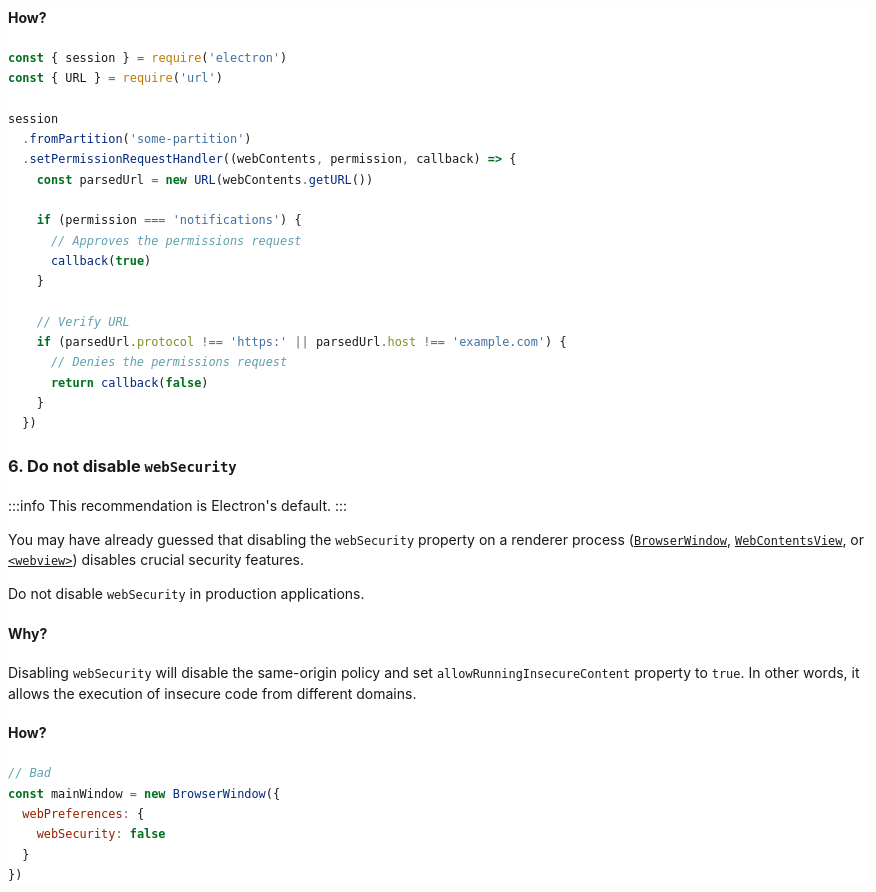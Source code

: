 #### How?

```js title='main.js (Main Process)'
const { session } = require('electron')
const { URL } = require('url')

session
  .fromPartition('some-partition')
  .setPermissionRequestHandler((webContents, permission, callback) => {
    const parsedUrl = new URL(webContents.getURL())

    if (permission === 'notifications') {
      // Approves the permissions request
      callback(true)
    }

    // Verify URL
    if (parsedUrl.protocol !== 'https:' || parsedUrl.host !== 'example.com') {
      // Denies the permissions request
      return callback(false)
    }
  })
```

### 6. Do not disable `webSecurity`

:::info
This recommendation is Electron's default.
:::

You may have already guessed that disabling the `webSecurity` property on a
renderer process ([`BrowserWindow`][browser-window],
[`WebContentsView`][web-contents-view], or [`<webview>`][webview-tag]) disables
crucial security features.

Do not disable `webSecurity` in production applications.

#### Why?

Disabling `webSecurity` will disable the same-origin policy and set
`allowRunningInsecureContent` property to `true`. In other words, it allows
the execution of insecure code from different domains.

#### How?

```js title='main.js (Main Process)'
// Bad
const mainWindow = new BrowserWindow({
  webPreferences: {
    webSecurity: false
  }
})
```


[breaking-changes]: ../breaking-changes.md
[browser-window]: ../api/browser-window.md
[webview-tag]: ../api/webview-tag.md
[web-contents-view]: ../api/web-contents-view.md
[responsible-disclosure]: https://en.wikipedia.org/wiki/Responsible_disclosure
[web-contents]: ../api/web-contents.md
[window-open-handler]: ../api/web-contents.md#contentssetwindowopenhandlerhandler
[will-navigate]: ../api/web-contents.md#event-will-navigate
[open-external]: ../api/shell.md#shellopenexternalurl-options